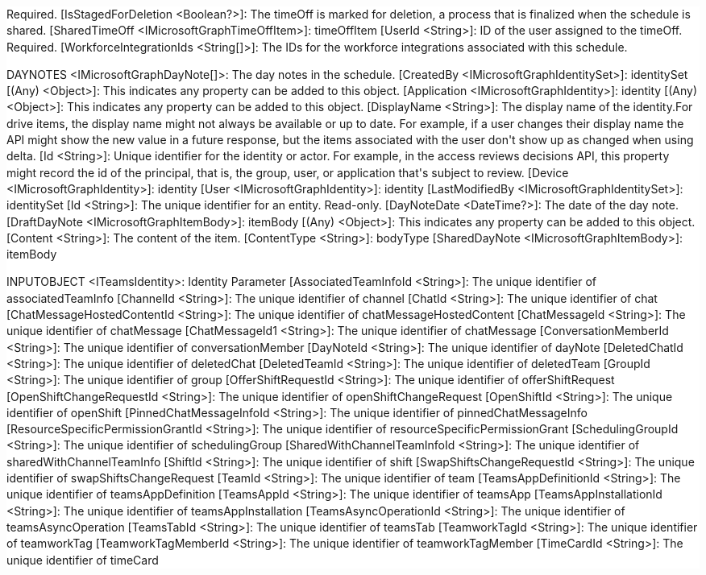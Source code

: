 Required.
    \[IsStagedForDeletion \<Boolean?\>\]: The timeOff is marked for deletion, a process that is finalized when the schedule is shared.
    \[SharedTimeOff \<IMicrosoftGraphTimeOffItem\>\]: timeOffItem
    \[UserId \<String\>\]: ID of the user assigned to the timeOff.
Required.
  \[WorkforceIntegrationIds \<String\[\]\>\]: The IDs for the workforce integrations associated with this schedule.

DAYNOTES \<IMicrosoftGraphDayNote\[\]\>: The day notes in the schedule.
  \[CreatedBy \<IMicrosoftGraphIdentitySet\>\]: identitySet
    \[(Any) \<Object\>\]: This indicates any property can be added to this object.
    \[Application \<IMicrosoftGraphIdentity\>\]: identity
      \[(Any) \<Object\>\]: This indicates any property can be added to this object.
      \[DisplayName \<String\>\]: The display name of the identity.For drive items, the display name might not always be available or up to date.
For example, if a user changes their display name the API might show the new value in a future response, but the items associated with the user don't show up as changed when using delta.
      \[Id \<String\>\]: Unique identifier for the identity or actor.
For example, in the access reviews decisions API, this property might record the id of the principal, that is, the group, user, or application that's subject to review.
    \[Device \<IMicrosoftGraphIdentity\>\]: identity
    \[User \<IMicrosoftGraphIdentity\>\]: identity
  \[LastModifiedBy \<IMicrosoftGraphIdentitySet\>\]: identitySet
  \[Id \<String\>\]: The unique identifier for an entity.
Read-only.
  \[DayNoteDate \<DateTime?\>\]: The date of the day note.
  \[DraftDayNote \<IMicrosoftGraphItemBody\>\]: itemBody
    \[(Any) \<Object\>\]: This indicates any property can be added to this object.
    \[Content \<String\>\]: The content of the item.
    \[ContentType \<String\>\]: bodyType
  \[SharedDayNote \<IMicrosoftGraphItemBody\>\]: itemBody

INPUTOBJECT \<ITeamsIdentity\>: Identity Parameter
  \[AssociatedTeamInfoId \<String\>\]: The unique identifier of associatedTeamInfo
  \[ChannelId \<String\>\]: The unique identifier of channel
  \[ChatId \<String\>\]: The unique identifier of chat
  \[ChatMessageHostedContentId \<String\>\]: The unique identifier of chatMessageHostedContent
  \[ChatMessageId \<String\>\]: The unique identifier of chatMessage
  \[ChatMessageId1 \<String\>\]: The unique identifier of chatMessage
  \[ConversationMemberId \<String\>\]: The unique identifier of conversationMember
  \[DayNoteId \<String\>\]: The unique identifier of dayNote
  \[DeletedChatId \<String\>\]: The unique identifier of deletedChat
  \[DeletedTeamId \<String\>\]: The unique identifier of deletedTeam
  \[GroupId \<String\>\]: The unique identifier of group
  \[OfferShiftRequestId \<String\>\]: The unique identifier of offerShiftRequest
  \[OpenShiftChangeRequestId \<String\>\]: The unique identifier of openShiftChangeRequest
  \[OpenShiftId \<String\>\]: The unique identifier of openShift
  \[PinnedChatMessageInfoId \<String\>\]: The unique identifier of pinnedChatMessageInfo
  \[ResourceSpecificPermissionGrantId \<String\>\]: The unique identifier of resourceSpecificPermissionGrant
  \[SchedulingGroupId \<String\>\]: The unique identifier of schedulingGroup
  \[SharedWithChannelTeamInfoId \<String\>\]: The unique identifier of sharedWithChannelTeamInfo
  \[ShiftId \<String\>\]: The unique identifier of shift
  \[SwapShiftsChangeRequestId \<String\>\]: The unique identifier of swapShiftsChangeRequest
  \[TeamId \<String\>\]: The unique identifier of team
  \[TeamsAppDefinitionId \<String\>\]: The unique identifier of teamsAppDefinition
  \[TeamsAppId \<String\>\]: The unique identifier of teamsApp
  \[TeamsAppInstallationId \<String\>\]: The unique identifier of teamsAppInstallation
  \[TeamsAsyncOperationId \<String\>\]: The unique identifier of teamsAsyncOperation
  \[TeamsTabId \<String\>\]: The unique identifier of teamsTab
  \[TeamworkTagId \<String\>\]: The unique identifier of teamworkTag
  \[TeamworkTagMemberId \<String\>\]: The unique identifier of teamworkTagMember
  \[TimeCardId \<String\>\]: The unique identifier of timeCard